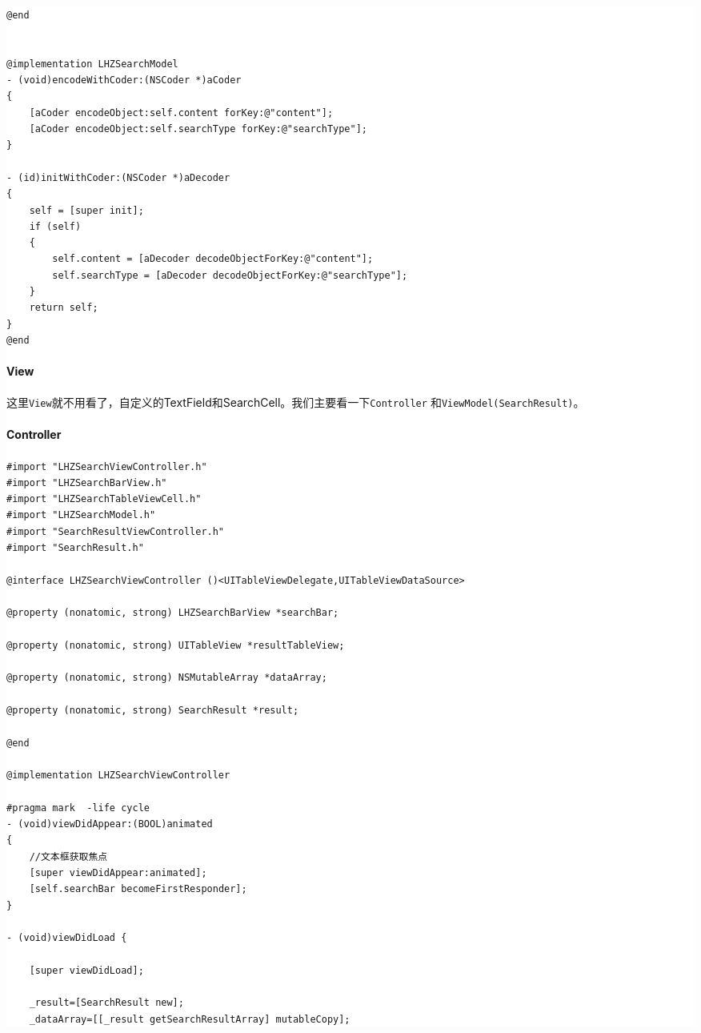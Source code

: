 ```
@end


@implementation LHZSearchModel
- (void)encodeWithCoder:(NSCoder *)aCoder
{
    [aCoder encodeObject:self.content forKey:@"content"];
    [aCoder encodeObject:self.searchType forKey:@"searchType"];
}

- (id)initWithCoder:(NSCoder *)aDecoder
{
    self = [super init];
    if (self)
    {
        self.content = [aDecoder decodeObjectForKey:@"content"];
        self.searchType = [aDecoder decodeObjectForKey:@"searchType"];
    }
    return self;
}
@end

```
#### View
这里`View`就不用看了，自定义的TextField和SearchCell。我们主要看一下`Controller` 和`ViewModel(SearchResult)`。
#### Controller

```
#import "LHZSearchViewController.h"
#import "LHZSearchBarView.h"
#import "LHZSearchTableViewCell.h"
#import "LHZSearchModel.h"
#import "SearchResultViewController.h"
#import "SearchResult.h"

@interface LHZSearchViewController ()<UITableViewDelegate,UITableViewDataSource>

@property (nonatomic, strong) LHZSearchBarView *searchBar;

@property (nonatomic, strong) UITableView *resultTableView;

@property (nonatomic, strong) NSMutableArray *dataArray;

@property (nonatomic, strong) SearchResult *result;

@end

@implementation LHZSearchViewController

#pragma mark  -life cycle
- (void)viewDidAppear:(BOOL)animated
{
    //文本框获取焦点
    [super viewDidAppear:animated];
    [self.searchBar becomeFirstResponder];
}

- (void)viewDidLoad {
    
    [super viewDidLoad];
    
    _result=[SearchResult new];
    _dataArray=[[_result getSearchResultArray] mutableCopy];
```